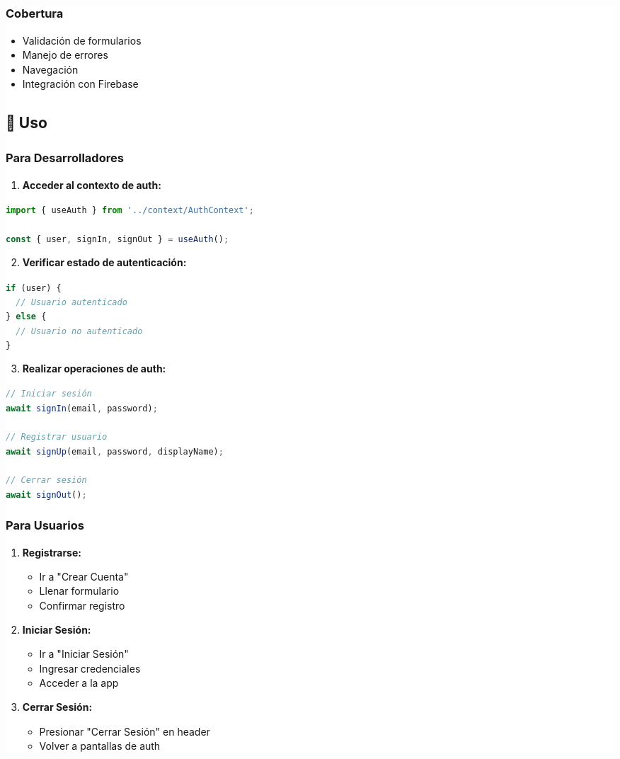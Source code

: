 ### Cobertura
- Validación de formularios
- Manejo de errores
- Navegación
- Integración con Firebase

## 🚀 Uso

### Para Desarrolladores

1. **Acceder al contexto de auth:**
```typescript
import { useAuth } from '../context/AuthContext';

const { user, signIn, signOut } = useAuth();
```

2. **Verificar estado de autenticación:**
```typescript
if (user) {
  // Usuario autenticado
} else {
  // Usuario no autenticado
}
```

3. **Realizar operaciones de auth:**
```typescript
// Iniciar sesión
await signIn(email, password);

// Registrar usuario
await signUp(email, password, displayName);

// Cerrar sesión
await signOut();
```

### Para Usuarios

1. **Registrarse:**
   - Ir a "Crear Cuenta"
   - Llenar formulario
   - Confirmar registro

2. **Iniciar Sesión:**
   - Ir a "Iniciar Sesión"
   - Ingresar credenciales
   - Acceder a la app

3. **Cerrar Sesión:**
   - Presionar "Cerrar Sesión" en header
   - Volver a pantallas de auth
